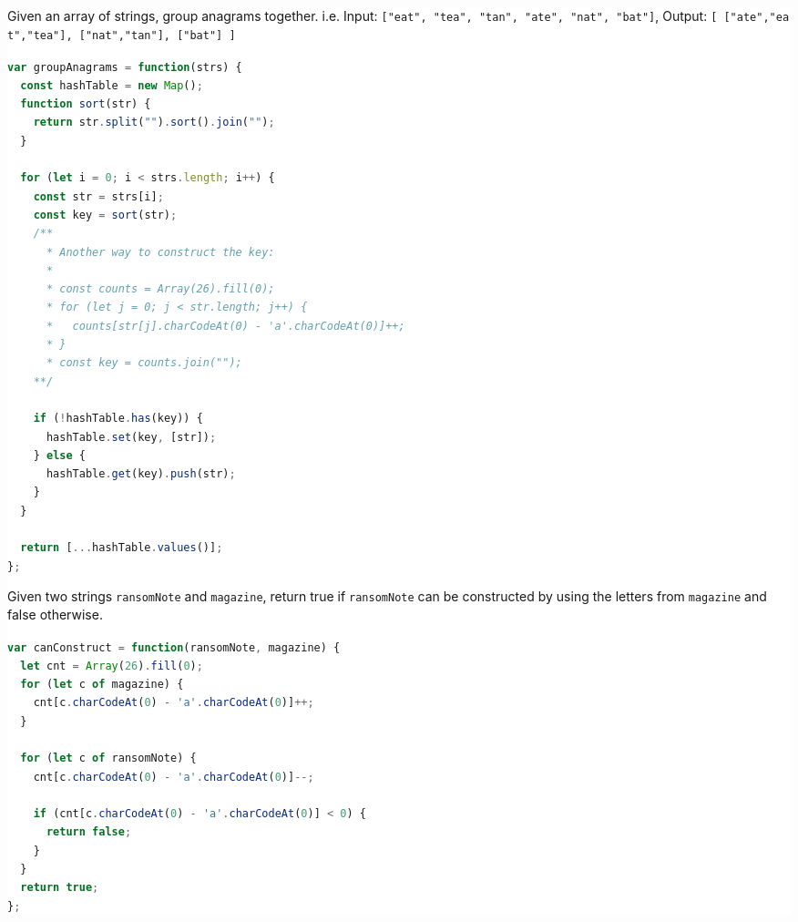 Given an array of strings, group anagrams together. i.e. Input: `["eat", "tea", "tan", "ate", "nat", "bat"]`, Output: `[ ["ate","eat","tea"], ["nat","tan"], ["bat"] ]`

```js
var groupAnagrams = function(strs) {
  const hashTable = new Map();
  function sort(str) {
    return str.split("").sort().join("");
  }

  for (let i = 0; i < strs.length; i++) {
    const str = strs[i];
    const key = sort(str);
    /**
      * Another way to construct the key: 
      * 
      * const counts = Array(26).fill(0);
      * for (let j = 0; j < str.length; j++) {
      *   counts[str[j].charCodeAt(0) - 'a'.charCodeAt(0)]++;
      * }
      * const key = counts.join("");
    **/
      
    if (!hashTable.has(key)) {
      hashTable.set(key, [str]);
    } else {
      hashTable.get(key).push(str);
    }
  }

  return [...hashTable.values()];
};
```

Given two strings `ransomNote` and `magazine`, return true if `ransomNote` can be constructed by using the letters from `magazine` and false otherwise.

```js
var canConstruct = function(ransomNote, magazine) {
  let cnt = Array(26).fill(0);
  for (let c of magazine) {
    cnt[c.charCodeAt(0) - 'a'.charCodeAt(0)]++;
  }

  for (let c of ransomNote) {
    cnt[c.charCodeAt(0) - 'a'.charCodeAt(0)]--;

    if (cnt[c.charCodeAt(0) - 'a'.charCodeAt(0)] < 0) {
      return false;
    }
  }
  return true;
};
```
